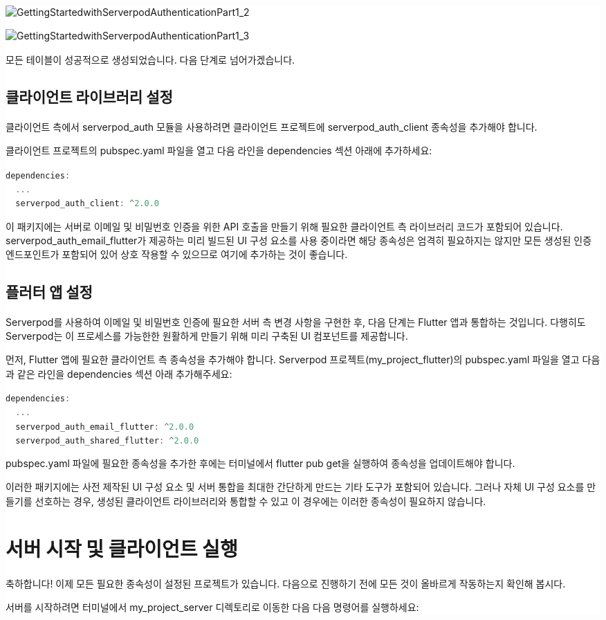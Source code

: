 ![GettingStartedwithServerpodAuthenticationPart1_2](/assets/img/2024-06-21-GettingStartedwithServerpodAuthenticationPart1_2.png)

![GettingStartedwithServerpodAuthenticationPart1_3](/assets/img/2024-06-21-GettingStartedwithServerpodAuthenticationPart1_3.png)

모든 테이블이 성공적으로 생성되었습니다. 다음 단계로 넘어가겠습니다.

## 클라이언트 라이브러리 설정

<div class="content-ad"></div>

클라이언트 측에서 serverpod_auth 모듈을 사용하려면 클라이언트 프로젝트에 serverpod_auth_client 종속성을 추가해야 합니다.

클라이언트 프로젝트의 pubspec.yaml 파일을 열고 다음 라인을 dependencies 섹션 아래에 추가하세요:

```js
dependencies:
  ...
  serverpod_auth_client: ^2.0.0
```

이 패키지에는 서버로 이메일 및 비밀번호 인증을 위한 API 호출을 만들기 위해 필요한 클라이언트 측 라이브러리 코드가 포함되어 있습니다. serverpod_auth_email_flutter가 제공하는 미리 빌드된 UI 구성 요소를 사용 중이라면 해당 종속성은 엄격히 필요하지는 않지만 모든 생성된 인증 엔드포인트가 포함되어 있어 상호 작용할 수 있으므로 여기에 추가하는 것이 좋습니다.

<div class="content-ad"></div>

## 플러터 앱 설정

Serverpod를 사용하여 이메일 및 비밀번호 인증에 필요한 서버 측 변경 사항을 구현한 후, 다음 단계는 Flutter 앱과 통합하는 것입니다. 다행히도 Serverpod는 이 프로세스를 가능한한 원활하게 만들기 위해 미리 구축된 UI 컴포넌트를 제공합니다.

먼저, Flutter 앱에 필요한 클라이언트 측 종속성을 추가해야 합니다. Serverpod 프로젝트(my_project_flutter)의 pubspec.yaml 파일을 열고 다음과 같은 라인을 dependencies 섹션 아래 추가해주세요:

```js
dependencies:
  ...
  serverpod_auth_email_flutter: ^2.0.0
  serverpod_auth_shared_flutter: ^2.0.0
```

<div class="content-ad"></div>

pubspec.yaml 파일에 필요한 종속성을 추가한 후에는 터미널에서 flutter pub get을 실행하여 종속성을 업데이트해야 합니다.

이러한 패키지에는 사전 제작된 UI 구성 요소 및 서버 통합을 최대한 간단하게 만드는 기타 도구가 포함되어 있습니다. 그러나 자체 UI 구성 요소를 만들기를 선호하는 경우, 생성된 클라이언트 라이브러리와 통합할 수 있고 이 경우에는 이러한 종속성이 필요하지 않습니다.

# 서버 시작 및 클라이언트 실행

축하합니다! 이제 모든 필요한 종속성이 설정된 프로젝트가 있습니다. 다음으로 진행하기 전에 모든 것이 올바르게 작동하는지 확인해 봅시다.

<div class="content-ad"></div>

서버를 시작하려면 터미널에서 my_project_server 디렉토리로 이동한 다음 다음 명령어를 실행하세요:

